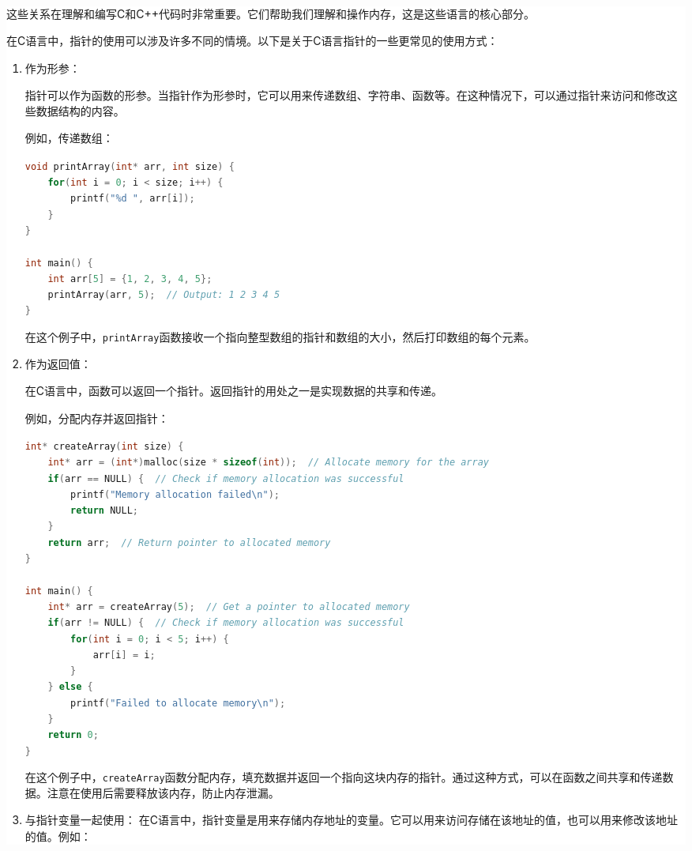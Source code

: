 这些关系在理解和编写C和C++代码时非常重要。它们帮助我们理解和操作内存，这是这些语言的核心部分。

在C语言中，指针的使用可以涉及许多不同的情境。以下是关于C语言指针的一些更常见的使用方式：

1. 作为形参：

    指针可以作为函数的形参。当指针作为形参时，它可以用来传递数组、字符串、函数等。在这种情况下，可以通过指针来访问和修改这些数据结构的内容。

    例如，传递数组：

    ```c
    void printArray(int* arr, int size) {
        for(int i = 0; i < size; i++) {
            printf("%d ", arr[i]);
        }
    }

    int main() {
        int arr[5] = {1, 2, 3, 4, 5};
        printArray(arr, 5);  // Output: 1 2 3 4 5
    }
    ```

    在这个例子中，`printArray`函数接收一个指向整型数组的指针和数组的大小，然后打印数组的每个元素。

2. 作为返回值：

    在C语言中，函数可以返回一个指针。返回指针的用处之一是实现数据的共享和传递。

    例如，分配内存并返回指针：

    ```c
    int* createArray(int size) {
        int* arr = (int*)malloc(size * sizeof(int));  // Allocate memory for the array
        if(arr == NULL) {  // Check if memory allocation was successful
            printf("Memory allocation failed\n");
            return NULL;
        }
        return arr;  // Return pointer to allocated memory
    }

    int main() {
        int* arr = createArray(5);  // Get a pointer to allocated memory
        if(arr != NULL) {  // Check if memory allocation was successful
            for(int i = 0; i < 5; i++) {
                arr[i] = i;
            }
        } else {
            printf("Failed to allocate memory\n");
        }
        return 0;
    }
    ```

    在这个例子中，`createArray`函数分配内存，填充数据并返回一个指向这块内存的指针。通过这种方式，可以在函数之间共享和传递数据。注意在使用后需要释放该内存，防止内存泄漏。

3. 与指针变量一起使用：
    在C语言中，指针变量是用来存储内存地址的变量。它可以用来访问存储在该地址的值，也可以用来修改该地址的值。例如：
